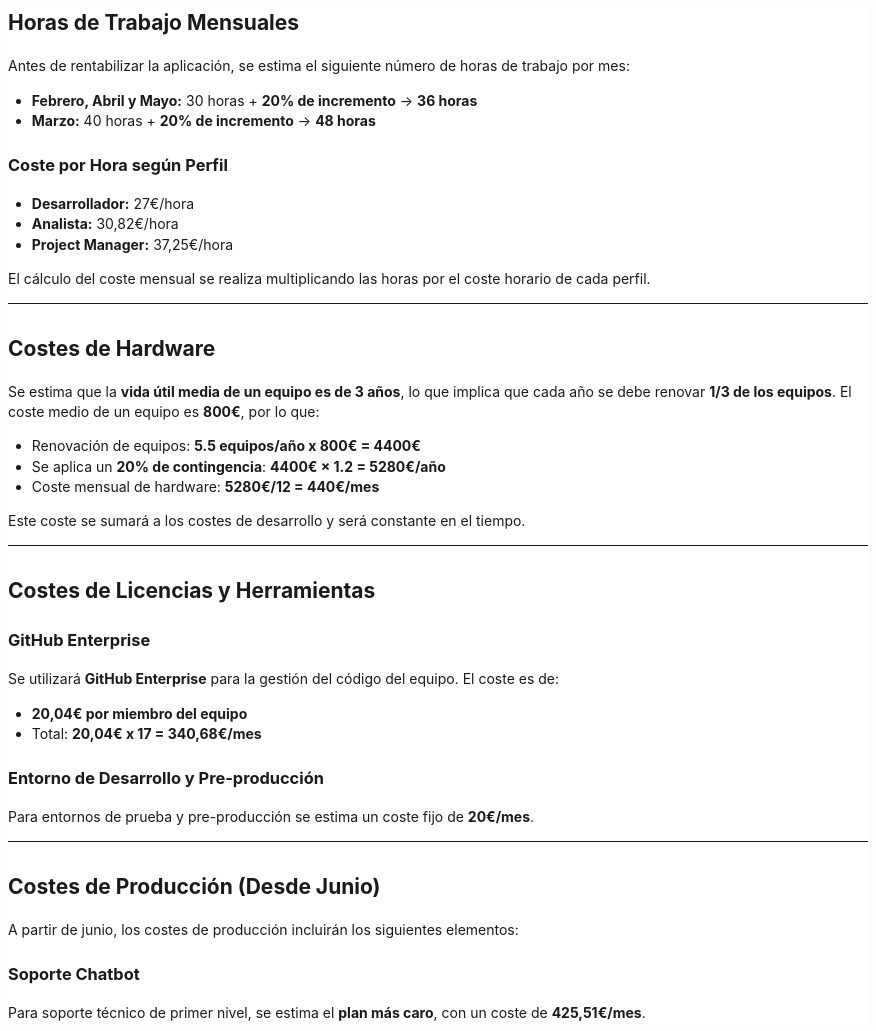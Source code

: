 
## Horas de Trabajo Mensuales
Antes de rentabilizar la aplicación, se estima el siguiente número de horas de trabajo por mes:

- **Febrero, Abril y Mayo:** 30 horas + **20% de incremento** → **36 horas**
- **Marzo:** 40 horas + **20% de incremento** → **48 horas**

### Coste por Hora según Perfil

- **Desarrollador:** 27€/hora
- **Analista:** 30,82€/hora
- **Project Manager:** 37,25€/hora

El cálculo del coste mensual se realiza multiplicando las horas por el coste horario de cada perfil.

---

## Costes de Hardware

Se estima que la **vida útil media de un equipo es de 3 años**, lo que implica que cada año se debe renovar **1/3 de los equipos**. El coste medio de un equipo es **800€**, por lo que:

- Renovación de equipos: **5.5 equipos/año x 800€ = 4400€**
- Se aplica un **20% de contingencia**: **4400€ × 1.2 = 5280€/año**
- Coste mensual de hardware: **5280€/12 = 440€/mes**

Este coste se sumará a los costes de desarrollo y será constante en el tiempo.

---

## Costes de Licencias y Herramientas

### GitHub Enterprise
Se utilizará **GitHub Enterprise** para la gestión del código del equipo. El coste es de:

- **20,04€ por miembro del equipo**
- Total: **20,04€ x 17 = 340,68€/mes**

### Entorno de Desarrollo y Pre-producción
Para entornos de prueba y pre-producción se estima un coste fijo de **20€/mes**.

---

## Costes de Producción (Desde Junio)

A partir de junio, los costes de producción incluirán los siguientes elementos:


### Soporte Chatbot
Para soporte técnico de primer nivel, se estima el **plan más caro**, con un coste de **425,51€/mes**.
